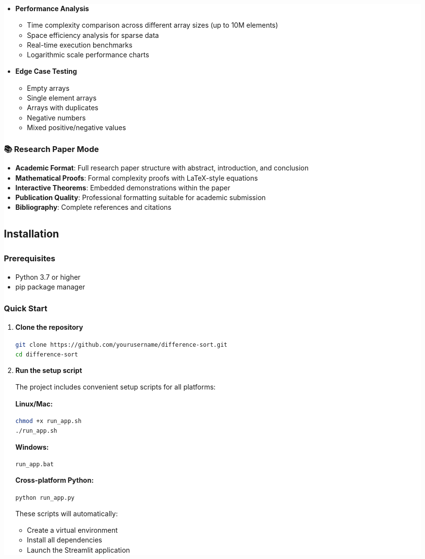 - **Performance Analysis**
  - Time complexity comparison across different array sizes (up to 10M elements)
  - Space efficiency analysis for sparse data
  - Real-time execution benchmarks
  - Logarithmic scale performance charts

- **Edge Case Testing**
  - Empty arrays
  - Single element arrays
  - Arrays with duplicates
  - Negative numbers
  - Mixed positive/negative values

### 📚 Research Paper Mode
- **Academic Format**: Full research paper structure with abstract, introduction, and conclusion
- **Mathematical Proofs**: Formal complexity proofs with LaTeX-style equations
- **Interactive Theorems**: Embedded demonstrations within the paper
- **Publication Quality**: Professional formatting suitable for academic submission
- **Bibliography**: Complete references and citations

## Installation

### Prerequisites
- Python 3.7 or higher
- pip package manager

### Quick Start

1. **Clone the repository**
   ```bash
   git clone https://github.com/yourusername/difference-sort.git
   cd difference-sort
   ```

2. **Run the setup script**
   
   The project includes convenient setup scripts for all platforms:
   
   **Linux/Mac:**
   ```bash
   chmod +x run_app.sh
   ./run_app.sh
   ```
   
   **Windows:**
   ```cmd
   run_app.bat
   ```
   
   **Cross-platform Python:**
   ```bash
   python run_app.py
   ```

   These scripts will automatically:
   - Create a virtual environment
   - Install all dependencies
   - Launch the Streamlit application
